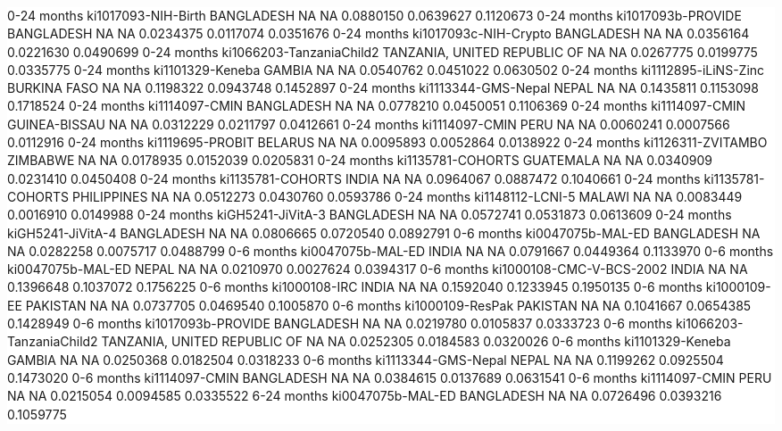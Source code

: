 0-24 months   ki1017093-NIH-Birth        BANGLADESH                     NA                   NA                0.0880150   0.0639627   0.1120673
0-24 months   ki1017093b-PROVIDE         BANGLADESH                     NA                   NA                0.0234375   0.0117074   0.0351676
0-24 months   ki1017093c-NIH-Crypto      BANGLADESH                     NA                   NA                0.0356164   0.0221630   0.0490699
0-24 months   ki1066203-TanzaniaChild2   TANZANIA, UNITED REPUBLIC OF   NA                   NA                0.0267775   0.0199775   0.0335775
0-24 months   ki1101329-Keneba           GAMBIA                         NA                   NA                0.0540762   0.0451022   0.0630502
0-24 months   ki1112895-iLiNS-Zinc       BURKINA FASO                   NA                   NA                0.1198322   0.0943748   0.1452897
0-24 months   ki1113344-GMS-Nepal        NEPAL                          NA                   NA                0.1435811   0.1153098   0.1718524
0-24 months   ki1114097-CMIN             BANGLADESH                     NA                   NA                0.0778210   0.0450051   0.1106369
0-24 months   ki1114097-CMIN             GUINEA-BISSAU                  NA                   NA                0.0312229   0.0211797   0.0412661
0-24 months   ki1114097-CMIN             PERU                           NA                   NA                0.0060241   0.0007566   0.0112916
0-24 months   ki1119695-PROBIT           BELARUS                        NA                   NA                0.0095893   0.0052864   0.0138922
0-24 months   ki1126311-ZVITAMBO         ZIMBABWE                       NA                   NA                0.0178935   0.0152039   0.0205831
0-24 months   ki1135781-COHORTS          GUATEMALA                      NA                   NA                0.0340909   0.0231410   0.0450408
0-24 months   ki1135781-COHORTS          INDIA                          NA                   NA                0.0964067   0.0887472   0.1040661
0-24 months   ki1135781-COHORTS          PHILIPPINES                    NA                   NA                0.0512273   0.0430760   0.0593786
0-24 months   ki1148112-LCNI-5           MALAWI                         NA                   NA                0.0083449   0.0016910   0.0149988
0-24 months   kiGH5241-JiVitA-3          BANGLADESH                     NA                   NA                0.0572741   0.0531873   0.0613609
0-24 months   kiGH5241-JiVitA-4          BANGLADESH                     NA                   NA                0.0806665   0.0720540   0.0892791
0-6 months    ki0047075b-MAL-ED          BANGLADESH                     NA                   NA                0.0282258   0.0075717   0.0488799
0-6 months    ki0047075b-MAL-ED          INDIA                          NA                   NA                0.0791667   0.0449364   0.1133970
0-6 months    ki0047075b-MAL-ED          NEPAL                          NA                   NA                0.0210970   0.0027624   0.0394317
0-6 months    ki1000108-CMC-V-BCS-2002   INDIA                          NA                   NA                0.1396648   0.1037072   0.1756225
0-6 months    ki1000108-IRC              INDIA                          NA                   NA                0.1592040   0.1233945   0.1950135
0-6 months    ki1000109-EE               PAKISTAN                       NA                   NA                0.0737705   0.0469540   0.1005870
0-6 months    ki1000109-ResPak           PAKISTAN                       NA                   NA                0.1041667   0.0654385   0.1428949
0-6 months    ki1017093b-PROVIDE         BANGLADESH                     NA                   NA                0.0219780   0.0105837   0.0333723
0-6 months    ki1066203-TanzaniaChild2   TANZANIA, UNITED REPUBLIC OF   NA                   NA                0.0252305   0.0184583   0.0320026
0-6 months    ki1101329-Keneba           GAMBIA                         NA                   NA                0.0250368   0.0182504   0.0318233
0-6 months    ki1113344-GMS-Nepal        NEPAL                          NA                   NA                0.1199262   0.0925504   0.1473020
0-6 months    ki1114097-CMIN             BANGLADESH                     NA                   NA                0.0384615   0.0137689   0.0631541
0-6 months    ki1114097-CMIN             PERU                           NA                   NA                0.0215054   0.0094585   0.0335522
6-24 months   ki0047075b-MAL-ED          BANGLADESH                     NA                   NA                0.0726496   0.0393216   0.1059775